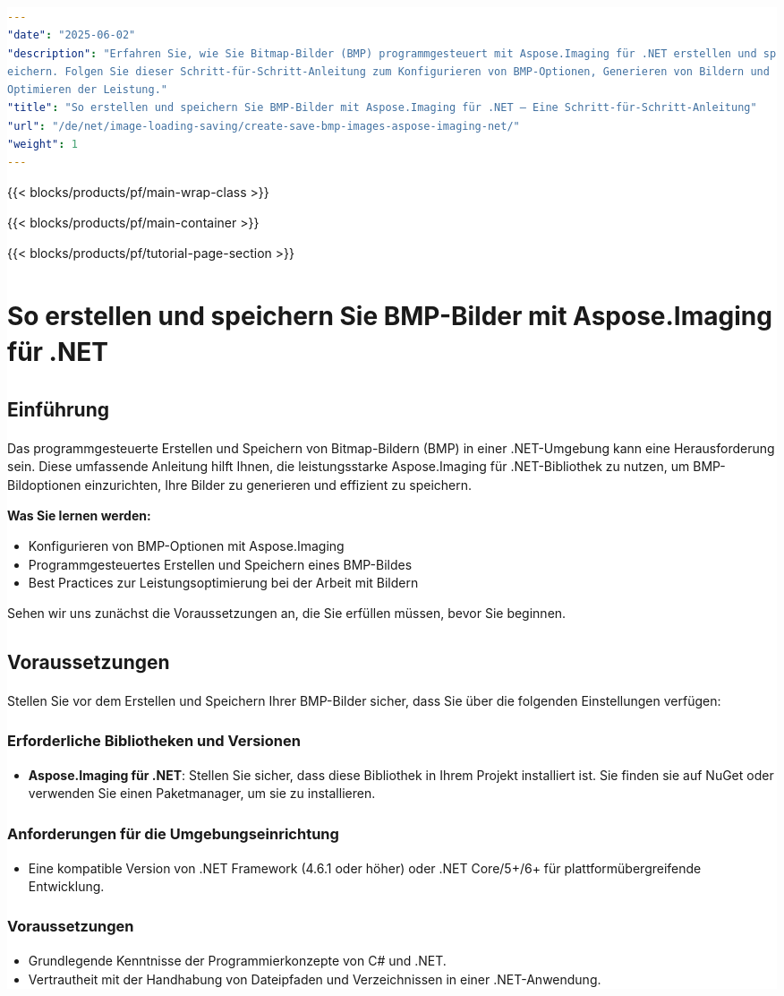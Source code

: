 ```yaml
---
"date": "2025-06-02"
"description": "Erfahren Sie, wie Sie Bitmap-Bilder (BMP) programmgesteuert mit Aspose.Imaging für .NET erstellen und speichern. Folgen Sie dieser Schritt-für-Schritt-Anleitung zum Konfigurieren von BMP-Optionen, Generieren von Bildern und Optimieren der Leistung."
"title": "So erstellen und speichern Sie BMP-Bilder mit Aspose.Imaging für .NET – Eine Schritt-für-Schritt-Anleitung"
"url": "/de/net/image-loading-saving/create-save-bmp-images-aspose-imaging-net/"
"weight": 1
---
```


{{< blocks/products/pf/main-wrap-class >}}

{{< blocks/products/pf/main-container >}}

{{< blocks/products/pf/tutorial-page-section >}}
# So erstellen und speichern Sie BMP-Bilder mit Aspose.Imaging für .NET

## Einführung

Das programmgesteuerte Erstellen und Speichern von Bitmap-Bildern (BMP) in einer .NET-Umgebung kann eine Herausforderung sein. Diese umfassende Anleitung hilft Ihnen, die leistungsstarke Aspose.Imaging für .NET-Bibliothek zu nutzen, um BMP-Bildoptionen einzurichten, Ihre Bilder zu generieren und effizient zu speichern.

**Was Sie lernen werden:**
- Konfigurieren von BMP-Optionen mit Aspose.Imaging
- Programmgesteuertes Erstellen und Speichern eines BMP-Bildes
- Best Practices zur Leistungsoptimierung bei der Arbeit mit Bildern

Sehen wir uns zunächst die Voraussetzungen an, die Sie erfüllen müssen, bevor Sie beginnen.

## Voraussetzungen

Stellen Sie vor dem Erstellen und Speichern Ihrer BMP-Bilder sicher, dass Sie über die folgenden Einstellungen verfügen:

### Erforderliche Bibliotheken und Versionen
- **Aspose.Imaging für .NET**: Stellen Sie sicher, dass diese Bibliothek in Ihrem Projekt installiert ist. Sie finden sie auf NuGet oder verwenden Sie einen Paketmanager, um sie zu installieren.
  
### Anforderungen für die Umgebungseinrichtung
- Eine kompatible Version von .NET Framework (4.6.1 oder höher) oder .NET Core/5+/6+ für plattformübergreifende Entwicklung.

### Voraussetzungen
- Grundlegende Kenntnisse der Programmierkonzepte von C# und .NET.
- Vertrautheit mit der Handhabung von Dateipfaden und Verzeichnissen in einer .NET-Anwendung.

